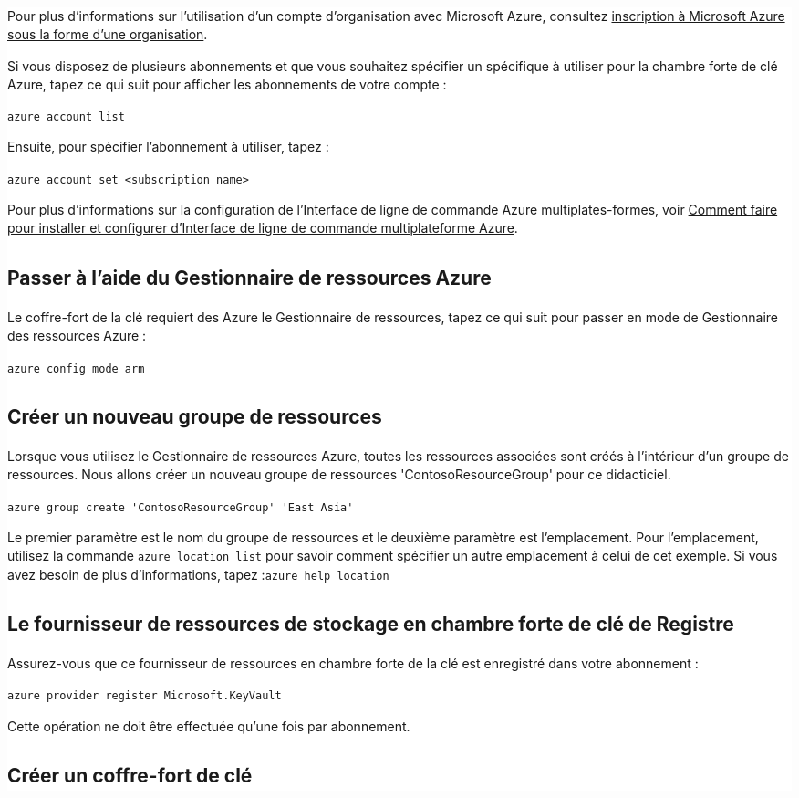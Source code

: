 Pour plus d’informations sur l’utilisation d’un compte d’organisation avec Microsoft Azure, consultez [inscription à Microsoft Azure sous la forme d’une organisation](../active-directory/sign-up-organization.md).

Si vous disposez de plusieurs abonnements et que vous souhaitez spécifier un spécifique à utiliser pour la chambre forte de clé Azure, tapez ce qui suit pour afficher les abonnements de votre compte :

    azure account list

Ensuite, pour spécifier l’abonnement à utiliser, tapez :

    azure account set <subscription name>

Pour plus d’informations sur la configuration de l’Interface de ligne de commande Azure multiplates-formes, voir [Comment faire pour installer et configurer d’Interface de ligne de commande multiplateforme Azure](../xplat-cli-install.md).


## <a name="switch-to-using-azure-resource-manager"></a>Passer à l’aide du Gestionnaire de ressources Azure

Le coffre-fort de la clé requiert des Azure le Gestionnaire de ressources, tapez ce qui suit pour passer en mode de Gestionnaire des ressources Azure :

    azure config mode arm

## <a name="create-a-new-resource-group"></a>Créer un nouveau groupe de ressources

Lorsque vous utilisez le Gestionnaire de ressources Azure, toutes les ressources associées sont créés à l’intérieur d’un groupe de ressources. Nous allons créer un nouveau groupe de ressources 'ContosoResourceGroup' pour ce didacticiel.

    azure group create 'ContosoResourceGroup' 'East Asia'

Le premier paramètre est le nom du groupe de ressources et le deuxième paramètre est l’emplacement. Pour l’emplacement, utilisez la commande `azure location list` pour savoir comment spécifier un autre emplacement à celui de cet exemple. Si vous avez besoin de plus d’informations, tapez :`azure help location`

## <a name="register-the-key-vault-resource-provider"></a>Le fournisseur de ressources de stockage en chambre forte de clé de Registre
Assurez-vous que ce fournisseur de ressources en chambre forte de la clé est enregistré dans votre abonnement :

`azure provider register Microsoft.KeyVault`

Cette opération ne doit être effectuée qu’une fois par abonnement.


## <a name="create-a-key-vault"></a>Créer un coffre-fort de clé
